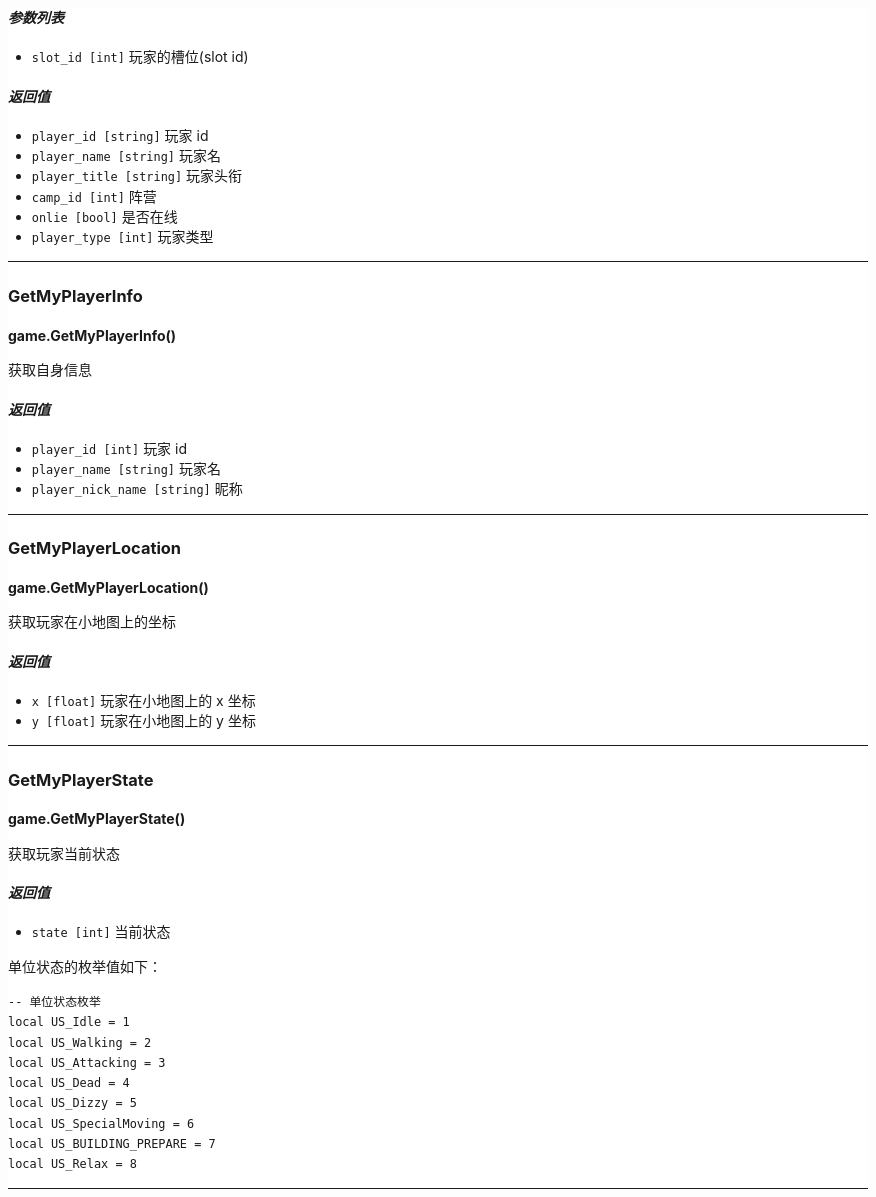 #### _参数列表_

- `slot_id [int]` 玩家的槽位(slot id)

#### _返回值_

- `player_id [string]` 玩家 id
- `player_name [string]` 玩家名
- `player_title [string]` 玩家头衔
- `camp_id [int]` 阵营
- `onlie [bool]` 是否在线
- `player_type [int]` 玩家类型

---

### GetMyPlayerInfo

**game.GetMyPlayerInfo()**

获取自身信息

#### _返回值_

- `player_id [int]` 玩家 id
- `player_name [string]` 玩家名
- `player_nick_name [string]` 昵称

---

### GetMyPlayerLocation

**game.GetMyPlayerLocation()**

获取玩家在小地图上的坐标

#### _返回值_

- `x [float]` 玩家在小地图上的 x 坐标
- `y [float]` 玩家在小地图上的 y 坐标

---

### GetMyPlayerState

**game.GetMyPlayerState()**

获取玩家当前状态

#### _返回值_

- `state [int]` 当前状态

单位状态的枚举值如下：

```
-- 单位状态枚举
local US_Idle = 1
local US_Walking = 2
local US_Attacking = 3
local US_Dead = 4
local US_Dizzy = 5
local US_SpecialMoving = 6
local US_BUILDING_PREPARE = 7
local US_Relax = 8
```

---
